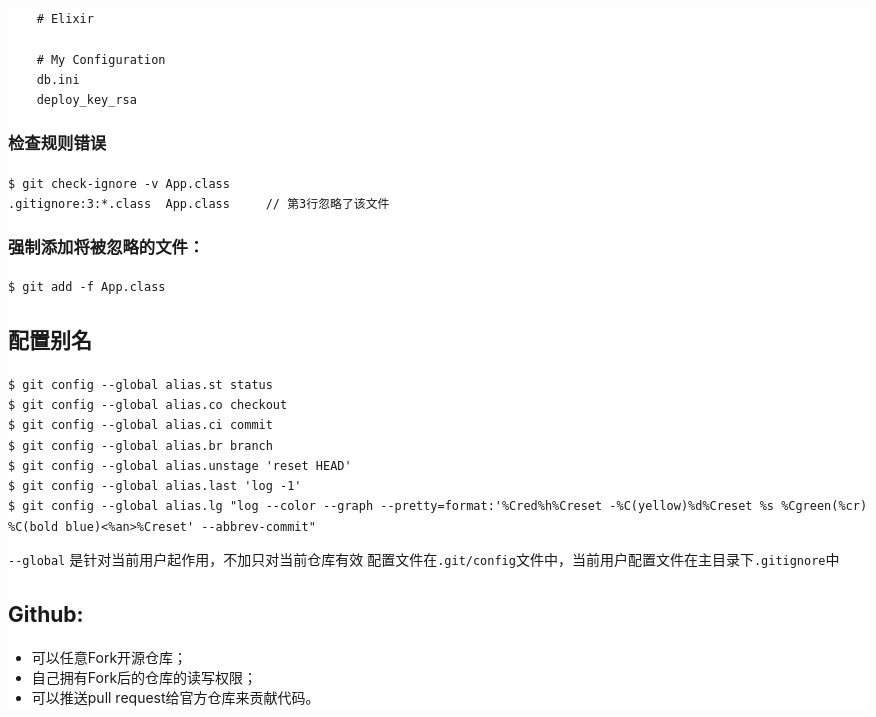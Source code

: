 		# Elixir

		# My Configuration
		db.ini
		deploy_key_rsa

### 检查规则错误
	$ git check-ignore -v App.class
	.gitignore:3:*.class  App.class		// 第3行忽略了该文件
### 强制添加将被忽略的文件：
	$ git add -f App.class

## 配置别名
	$ git config --global alias.st status
	$ git config --global alias.co checkout
	$ git config --global alias.ci commit
	$ git config --global alias.br branch
	$ git config --global alias.unstage 'reset HEAD'
	$ git config --global alias.last 'log -1'
	$ git config --global alias.lg "log --color --graph --pretty=format:'%Cred%h%Creset -%C(yellow)%d%Creset %s %Cgreen(%cr) %C(bold blue)<%an>%Creset' --abbrev-commit"
`--global` 是针对当前用户起作用，不加只对当前仓库有效
配置文件在`.git/config`文件中，当前用户配置文件在主目录下`.gitignore`中

## Github:
- 可以任意Fork开源仓库；
- 自己拥有Fork后的仓库的读写权限；
- 可以推送pull request给官方仓库来贡献代码。
